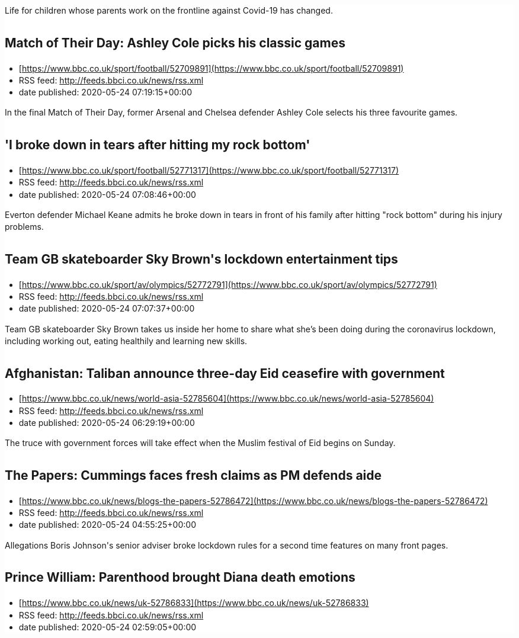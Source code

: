 Life for children whose parents work on the frontline against Covid-19 has changed.

## Match of Their Day: Ashley Cole picks his classic games
 - [https://www.bbc.co.uk/sport/football/52709891](https://www.bbc.co.uk/sport/football/52709891)
 - RSS feed: http://feeds.bbci.co.uk/news/rss.xml
 - date published: 2020-05-24 07:19:15+00:00

In the final Match of Their Day, former Arsenal and Chelsea defender Ashley Cole selects his three favourite games.

## 'I broke down in tears after hitting my rock bottom'
 - [https://www.bbc.co.uk/sport/football/52771317](https://www.bbc.co.uk/sport/football/52771317)
 - RSS feed: http://feeds.bbci.co.uk/news/rss.xml
 - date published: 2020-05-24 07:08:46+00:00

Everton defender Michael Keane admits he broke down in tears in front of his family after hitting "rock bottom" during his injury problems.

## Team GB skateboarder Sky Brown's lockdown entertainment tips
 - [https://www.bbc.co.uk/sport/av/olympics/52772791](https://www.bbc.co.uk/sport/av/olympics/52772791)
 - RSS feed: http://feeds.bbci.co.uk/news/rss.xml
 - date published: 2020-05-24 07:07:37+00:00

Team GB skateboarder Sky Brown takes us inside her home to share what she’s been doing during the coronavirus lockdown, including working out, eating healthily and learning new skills.

## Afghanistan: Taliban announce three-day Eid ceasefire with government
 - [https://www.bbc.co.uk/news/world-asia-52785604](https://www.bbc.co.uk/news/world-asia-52785604)
 - RSS feed: http://feeds.bbci.co.uk/news/rss.xml
 - date published: 2020-05-24 06:29:19+00:00

The truce with government forces will take effect when the Muslim festival of Eid begins on Sunday.

## The Papers: Cummings faces fresh claims as PM defends aide
 - [https://www.bbc.co.uk/news/blogs-the-papers-52786472](https://www.bbc.co.uk/news/blogs-the-papers-52786472)
 - RSS feed: http://feeds.bbci.co.uk/news/rss.xml
 - date published: 2020-05-24 04:55:25+00:00

Allegations Boris Johnson's senior adviser broke lockdown rules for a second time features on many front pages.

## Prince William: Parenthood brought Diana death emotions
 - [https://www.bbc.co.uk/news/uk-52786833](https://www.bbc.co.uk/news/uk-52786833)
 - RSS feed: http://feeds.bbci.co.uk/news/rss.xml
 - date published: 2020-05-24 02:59:05+00:00
